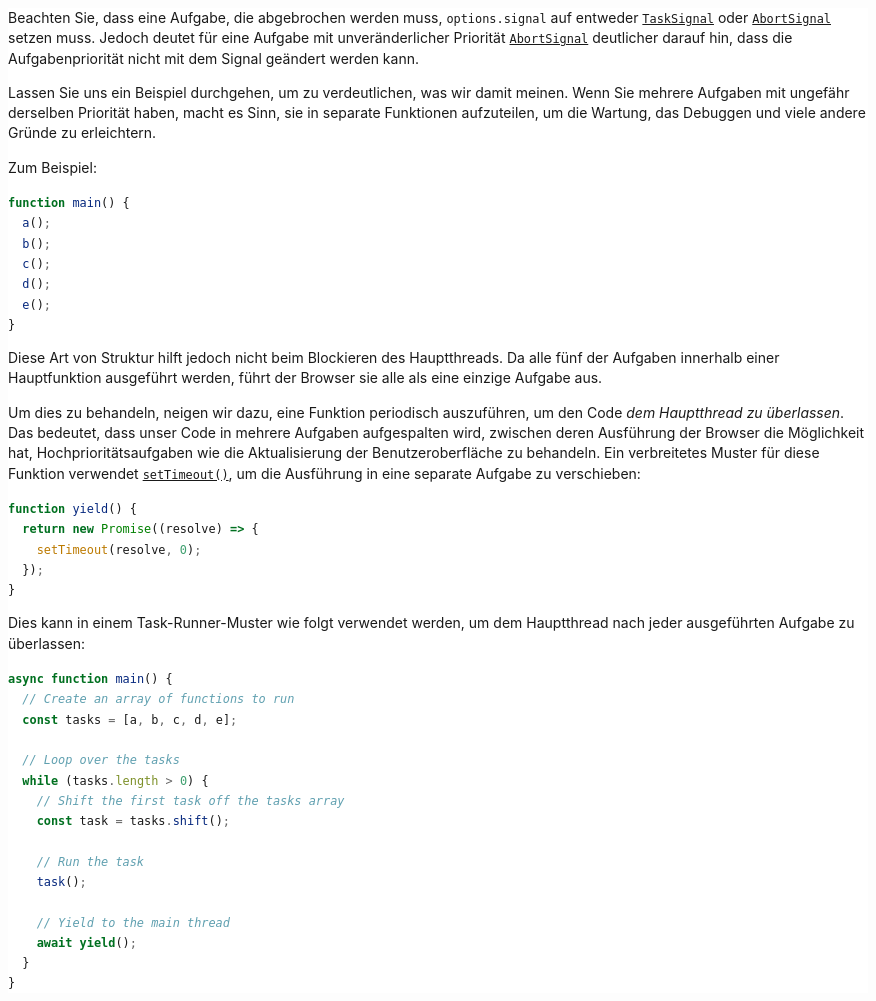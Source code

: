 Beachten Sie, dass eine Aufgabe, die abgebrochen werden muss, `options.signal` auf entweder [`TaskSignal`](/de/docs/Web/API/TaskSignal) oder [`AbortSignal`](/de/docs/Web/API/AbortSignal) setzen muss.
Jedoch deutet für eine Aufgabe mit unveränderlicher Priorität [`AbortSignal`](/de/docs/Web/API/AbortSignal) deutlicher darauf hin, dass die Aufgabenpriorität nicht mit dem Signal geändert werden kann.

Lassen Sie uns ein Beispiel durchgehen, um zu verdeutlichen, was wir damit meinen. Wenn Sie mehrere Aufgaben mit ungefähr derselben Priorität haben, macht es Sinn, sie in separate Funktionen aufzuteilen, um die Wartung, das Debuggen und viele andere Gründe zu erleichtern.

Zum Beispiel:

```js
function main() {
  a();
  b();
  c();
  d();
  e();
}
```

Diese Art von Struktur hilft jedoch nicht beim Blockieren des Hauptthreads. Da alle fünf der Aufgaben innerhalb einer Hauptfunktion ausgeführt werden, führt der Browser sie alle als eine einzige Aufgabe aus.

Um dies zu behandeln, neigen wir dazu, eine Funktion periodisch auszuführen, um den Code _dem Hauptthread zu überlassen_. Das bedeutet, dass unser Code in mehrere Aufgaben aufgespalten wird, zwischen deren Ausführung der Browser die Möglichkeit hat, Hochprioritätsaufgaben wie die Aktualisierung der Benutzeroberfläche zu behandeln. Ein verbreitetes Muster für diese Funktion verwendet [`setTimeout()`](/de/docs/Web/API/Window/setTimeout), um die Ausführung in eine separate Aufgabe zu verschieben:

```js
function yield() {
  return new Promise((resolve) => {
    setTimeout(resolve, 0);
  });
}
```

Dies kann in einem Task-Runner-Muster wie folgt verwendet werden, um dem Hauptthread nach jeder ausgeführten Aufgabe zu überlassen:

```js
async function main() {
  // Create an array of functions to run
  const tasks = [a, b, c, d, e];

  // Loop over the tasks
  while (tasks.length > 0) {
    // Shift the first task off the tasks array
    const task = tasks.shift();

    // Run the task
    task();

    // Yield to the main thread
    await yield();
  }
}
```
